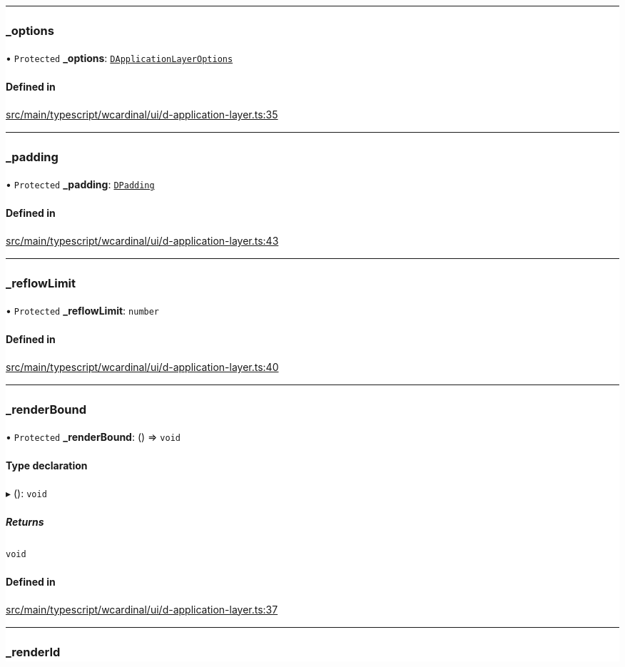 ___

### \_options

• `Protected` **\_options**: [`DApplicationLayerOptions`](DApplicationLayerOptions.md)

#### Defined in

[src/main/typescript/wcardinal/ui/d-application-layer.ts:35](https://github.com/winter-cardinal/winter-cardinal-ui/blob/v0.414.0/src/main/typescript/wcardinal/ui/d-application-layer.ts#L35)

___

### \_padding

• `Protected` **\_padding**: [`DPadding`](../interfaces/DPadding.md)

#### Defined in

[src/main/typescript/wcardinal/ui/d-application-layer.ts:43](https://github.com/winter-cardinal/winter-cardinal-ui/blob/v0.414.0/src/main/typescript/wcardinal/ui/d-application-layer.ts#L43)

___

### \_reflowLimit

• `Protected` **\_reflowLimit**: `number`

#### Defined in

[src/main/typescript/wcardinal/ui/d-application-layer.ts:40](https://github.com/winter-cardinal/winter-cardinal-ui/blob/v0.414.0/src/main/typescript/wcardinal/ui/d-application-layer.ts#L40)

___

### \_renderBound

• `Protected` **\_renderBound**: () => `void`

#### Type declaration

▸ (): `void`

##### Returns

`void`

#### Defined in

[src/main/typescript/wcardinal/ui/d-application-layer.ts:37](https://github.com/winter-cardinal/winter-cardinal-ui/blob/v0.414.0/src/main/typescript/wcardinal/ui/d-application-layer.ts#L37)

___

### \_renderId
